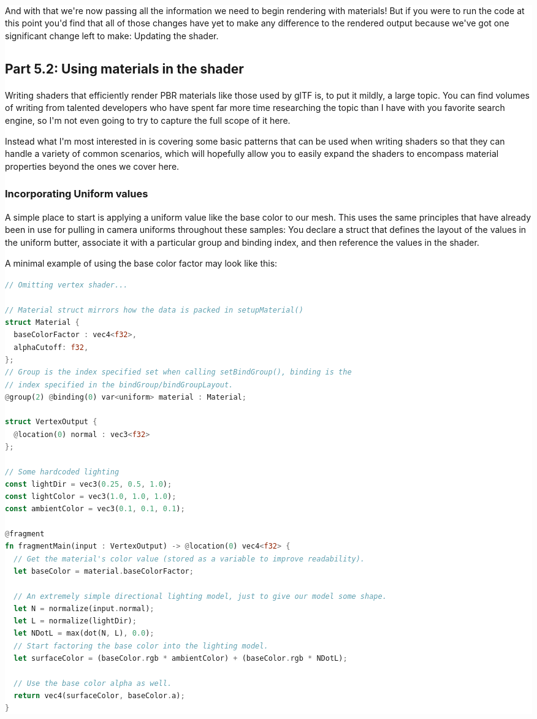 And with that we're now passing all the information we need to begin rendering with materials! But if you were to run the code at this point you'd find that all of those changes have yet to make any difference to the rendered output because we've got one significant change left to make: Updating the shader.

## Part 5.2: Using materials in the shader

Writing shaders that efficiently render PBR materials like those used by glTF is, to put it mildly, a large topic. You can find volumes of writing from talented developers who have spent far more time researching the topic than I have with you favorite search engine, so I'm not even going to try to capture the full scope of it here.

Instead what I'm most interested in is covering some basic patterns that can be used when writing shaders so that they can handle a variety of common scenarios, which will hopefully allow you to easily expand the shaders to encompass material properties beyond the ones we cover here.

### Incorporating Uniform values

A simple place to start is applying a uniform value like the base color to our mesh. This uses the same principles that have already been in use for pulling in camera uniforms throughout these samples: You declare a struct that defines the layout of the values in the uniform butter, associate it with a particular group and binding index, and then reference the values in the shader.

A minimal example of using the base color factor may look like this:


```rust
// Omitting vertex shader...

// Material struct mirrors how the data is packed in setupMaterial()
struct Material {
  baseColorFactor : vec4<f32>,
  alphaCutoff: f32,
};
// Group is the index specified set when calling setBindGroup(), binding is the
// index specified in the bindGroup/bindGroupLayout.
@group(2) @binding(0) var<uniform> material : Material;

struct VertexOutput {
  @location(0) normal : vec3<f32>
};

// Some hardcoded lighting
const lightDir = vec3(0.25, 0.5, 1.0);
const lightColor = vec3(1.0, 1.0, 1.0);
const ambientColor = vec3(0.1, 0.1, 0.1);

@fragment
fn fragmentMain(input : VertexOutput) -> @location(0) vec4<f32> {
  // Get the material's color value (stored as a variable to improve readability).
  let baseColor = material.baseColorFactor;

  // An extremely simple directional lighting model, just to give our model some shape.
  let N = normalize(input.normal);
  let L = normalize(lightDir);
  let NDotL = max(dot(N, L), 0.0);
  // Start factoring the base color into the lighting model.
  let surfaceColor = (baseColor.rgb * ambientColor) + (baseColor.rgb * NDotL);

  // Use the base color alpha as well.
  return vec4(surfaceColor, baseColor.a);
}
```
